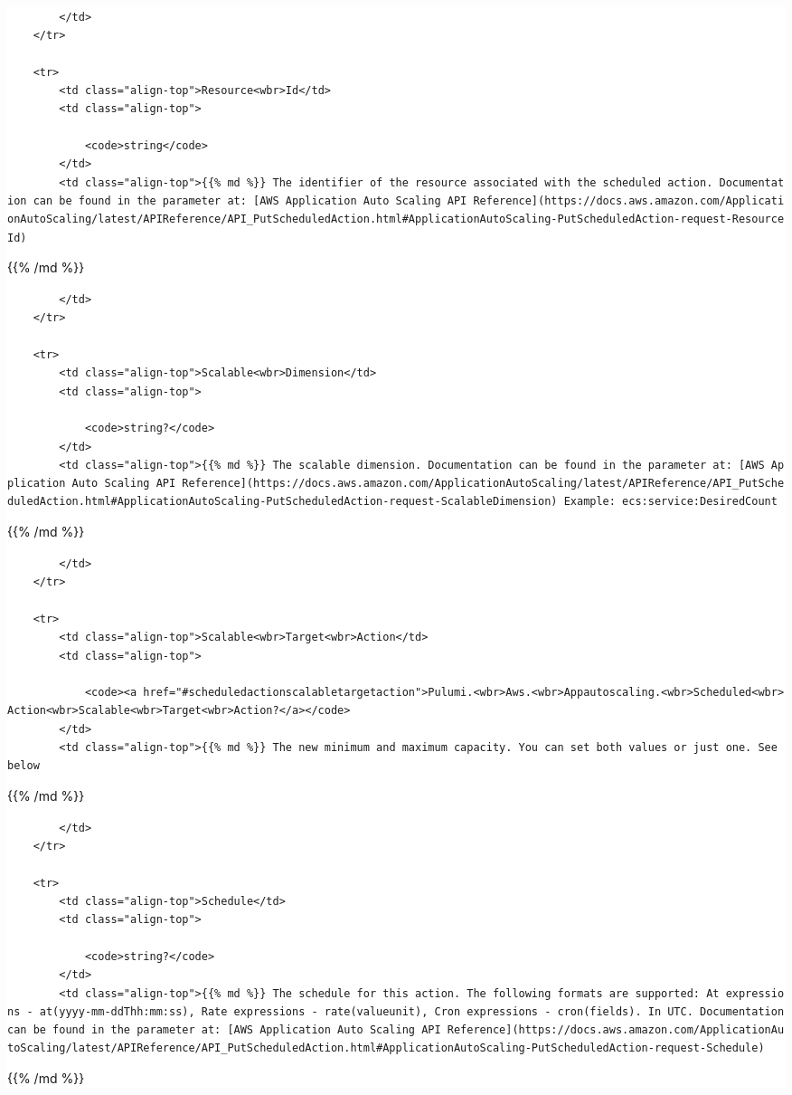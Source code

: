             
            </td>
        </tr>
    
        <tr>
            <td class="align-top">Resource<wbr>Id</td>
            <td class="align-top">
                
                <code>string</code>
            </td>
            <td class="align-top">{{% md %}} The identifier of the resource associated with the scheduled action. Documentation can be found in the parameter at: [AWS Application Auto Scaling API Reference](https://docs.aws.amazon.com/ApplicationAutoScaling/latest/APIReference/API_PutScheduledAction.html#ApplicationAutoScaling-PutScheduledAction-request-ResourceId)
 {{% /md %}}

            
            </td>
        </tr>
    
        <tr>
            <td class="align-top">Scalable<wbr>Dimension</td>
            <td class="align-top">
                
                <code>string?</code>
            </td>
            <td class="align-top">{{% md %}} The scalable dimension. Documentation can be found in the parameter at: [AWS Application Auto Scaling API Reference](https://docs.aws.amazon.com/ApplicationAutoScaling/latest/APIReference/API_PutScheduledAction.html#ApplicationAutoScaling-PutScheduledAction-request-ScalableDimension) Example: ecs:service:DesiredCount
 {{% /md %}}

            
            </td>
        </tr>
    
        <tr>
            <td class="align-top">Scalable<wbr>Target<wbr>Action</td>
            <td class="align-top">
                
                <code><a href="#scheduledactionscalabletargetaction">Pulumi.<wbr>Aws.<wbr>Appautoscaling.<wbr>Scheduled<wbr>Action<wbr>Scalable<wbr>Target<wbr>Action?</a></code>
            </td>
            <td class="align-top">{{% md %}} The new minimum and maximum capacity. You can set both values or just one. See below
 {{% /md %}}

            
            </td>
        </tr>
    
        <tr>
            <td class="align-top">Schedule</td>
            <td class="align-top">
                
                <code>string?</code>
            </td>
            <td class="align-top">{{% md %}} The schedule for this action. The following formats are supported: At expressions - at(yyyy-mm-ddThh:mm:ss), Rate expressions - rate(valueunit), Cron expressions - cron(fields). In UTC. Documentation can be found in the parameter at: [AWS Application Auto Scaling API Reference](https://docs.aws.amazon.com/ApplicationAutoScaling/latest/APIReference/API_PutScheduledAction.html#ApplicationAutoScaling-PutScheduledAction-request-Schedule)
 {{% /md %}}
